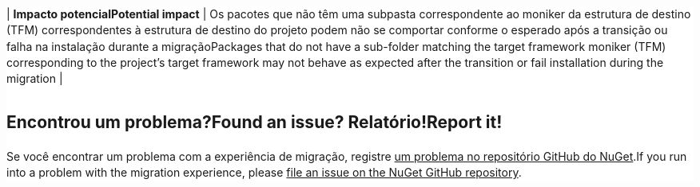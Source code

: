 | <span data-ttu-id="509d6-181">**Impacto potencial**</span><span class="sxs-lookup"><span data-stu-id="509d6-181">**Potential impact**</span></span> | <span data-ttu-id="509d6-182">Os pacotes que não têm uma subpasta correspondente ao moniker da estrutura de destino (TFM) correspondentes à estrutura de destino do projeto podem não se comportar conforme o esperado após a transição ou falha na instalação durante a migração</span><span class="sxs-lookup"><span data-stu-id="509d6-182">Packages that do not have a sub-folder matching the target framework moniker (TFM) corresponding to the project’s target framework may not behave as expected after the transition or fail installation during the migration</span></span> |

## <a name="found-an-issue-report-it"></a><span data-ttu-id="509d6-183">Encontrou um problema?</span><span class="sxs-lookup"><span data-stu-id="509d6-183">Found an issue?</span></span> <span data-ttu-id="509d6-184">Relatório!</span><span class="sxs-lookup"><span data-stu-id="509d6-184">Report it!</span></span>

<span data-ttu-id="509d6-185">Se você encontrar um problema com a experiência de migração, registre [um problema no repositório GitHub do NuGet](https://github.com/NuGet/Home/issues/).</span><span class="sxs-lookup"><span data-stu-id="509d6-185">If you run into a problem with the migration experience, please [file an issue on the NuGet GitHub repository](https://github.com/NuGet/Home/issues/).</span></span>

